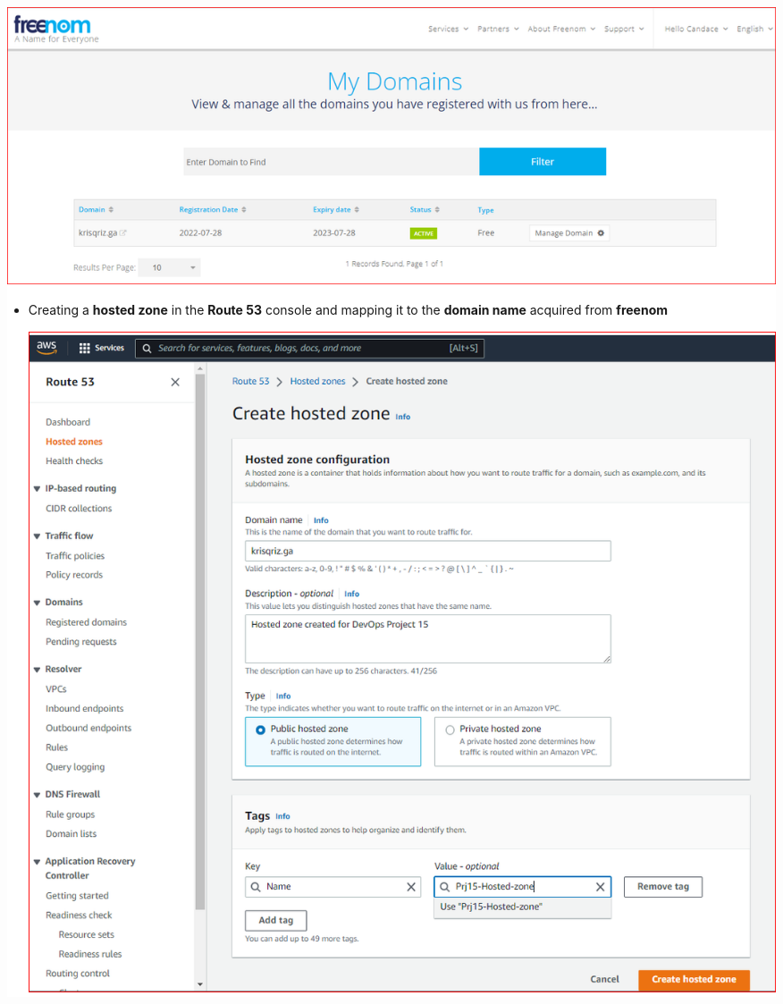   ![](./Images/images15/free%20domain.PNG)

- Creating a **hosted zone** in the **Route 53** console and mapping it to the **domain name** acquired from **freenom**

  ![](./Images/images15/hosted%20zone%201.PNG)
